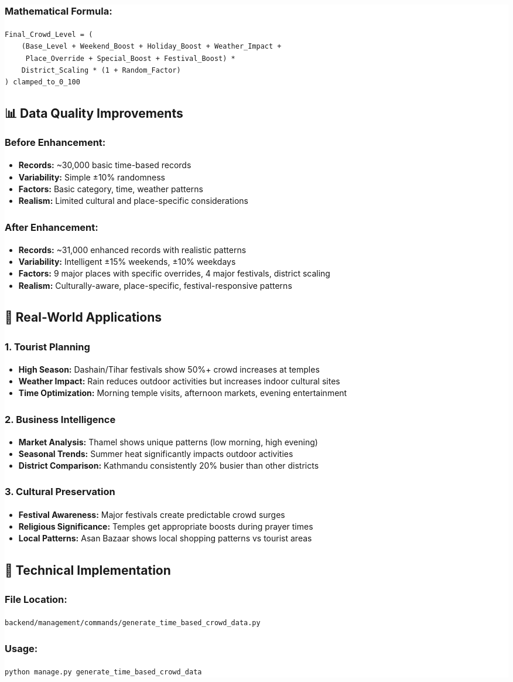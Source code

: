 ### Mathematical Formula:
```
Final_Crowd_Level = (
    (Base_Level + Weekend_Boost + Holiday_Boost + Weather_Impact + 
     Place_Override + Special_Boost + Festival_Boost) * 
    District_Scaling * (1 + Random_Factor)
) clamped_to_0_100
```

## 📊 Data Quality Improvements

### Before Enhancement:
- **Records:** ~30,000 basic time-based records
- **Variability:** Simple ±10% randomness
- **Factors:** Basic category, time, weather patterns
- **Realism:** Limited cultural and place-specific considerations

### After Enhancement:
- **Records:** ~31,000 enhanced records with realistic patterns
- **Variability:** Intelligent ±15% weekends, ±10% weekdays
- **Factors:** 9 major places with specific overrides, 4 major festivals, district scaling
- **Realism:** Culturally-aware, place-specific, festival-responsive patterns

## 🎯 Real-World Applications

### 1. **Tourist Planning**
- **High Season:** Dashain/Tihar festivals show 50%+ crowd increases at temples
- **Weather Impact:** Rain reduces outdoor activities but increases indoor cultural sites
- **Time Optimization:** Morning temple visits, afternoon markets, evening entertainment

### 2. **Business Intelligence**
- **Market Analysis:** Thamel shows unique patterns (low morning, high evening)
- **Seasonal Trends:** Summer heat significantly impacts outdoor activities
- **District Comparison:** Kathmandu consistently 20% busier than other districts

### 3. **Cultural Preservation**
- **Festival Awareness:** Major festivals create predictable crowd surges
- **Religious Significance:** Temples get appropriate boosts during prayer times
- **Local Patterns:** Asan Bazaar shows local shopping patterns vs tourist areas

## 🔧 Technical Implementation

### File Location:
```
backend/management/commands/generate_time_based_crowd_data.py
```

### Usage:
```bash
python manage.py generate_time_based_crowd_data
```
